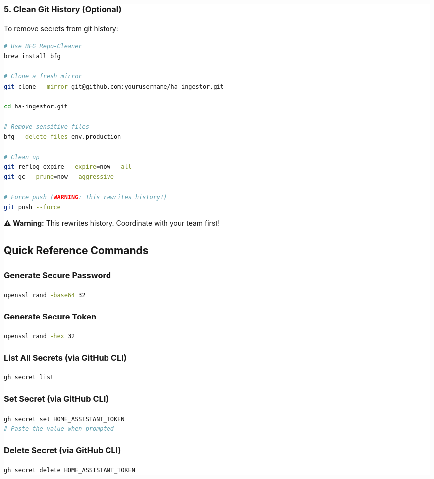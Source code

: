 ### 5. Clean Git History (Optional)

To remove secrets from git history:

```bash
# Use BFG Repo-Cleaner
brew install bfg

# Clone a fresh mirror
git clone --mirror git@github.com:yourusername/ha-ingestor.git

cd ha-ingestor.git

# Remove sensitive files
bfg --delete-files env.production

# Clean up
git reflog expire --expire=now --all
git gc --prune=now --aggressive

# Force push (WARNING: This rewrites history!)
git push --force
```

⚠️ **Warning:** This rewrites history. Coordinate with your team first!

## Quick Reference Commands

### Generate Secure Password
```bash
openssl rand -base64 32
```

### Generate Secure Token
```bash
openssl rand -hex 32
```

### List All Secrets (via GitHub CLI)
```bash
gh secret list
```

### Set Secret (via GitHub CLI)
```bash
gh secret set HOME_ASSISTANT_TOKEN
# Paste the value when prompted
```

### Delete Secret (via GitHub CLI)
```bash
gh secret delete HOME_ASSISTANT_TOKEN
```
